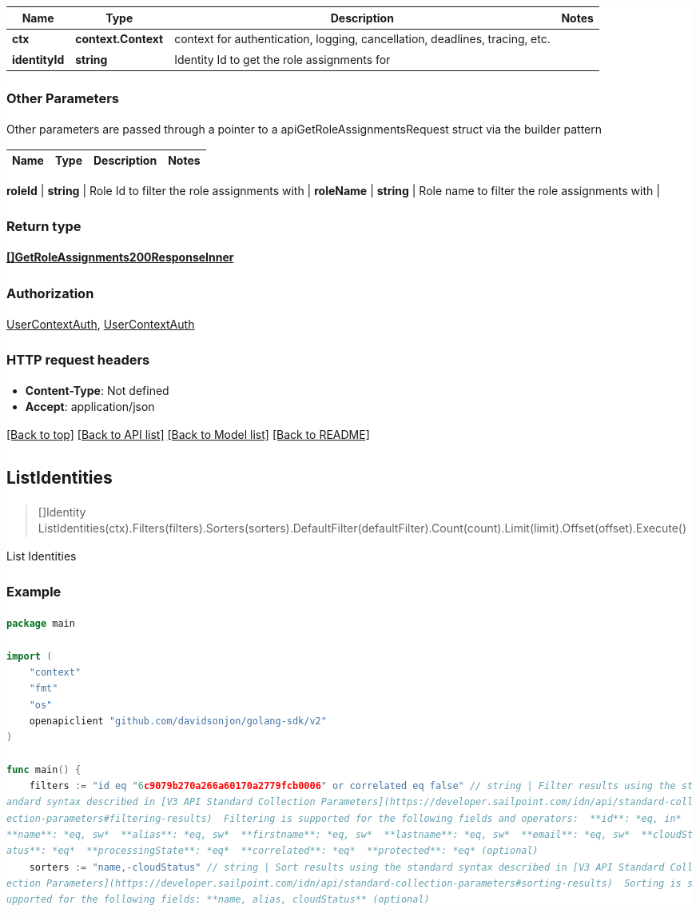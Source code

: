 Name | Type | Description  | Notes
------------- | ------------- | ------------- | -------------
**ctx** | **context.Context** | context for authentication, logging, cancellation, deadlines, tracing, etc.
**identityId** | **string** | Identity Id to get the role assignments for | 

### Other Parameters

Other parameters are passed through a pointer to a apiGetRoleAssignmentsRequest struct via the builder pattern


Name | Type | Description  | Notes
------------- | ------------- | ------------- | -------------

 **roleId** | **string** | Role Id to filter the role assignments with | 
 **roleName** | **string** | Role name to filter the role assignments with | 

### Return type

[**[]GetRoleAssignments200ResponseInner**](GetRoleAssignments200ResponseInner.md)

### Authorization

[UserContextAuth](../README.md#UserContextAuth), [UserContextAuth](../README.md#UserContextAuth)

### HTTP request headers

- **Content-Type**: Not defined
- **Accept**: application/json

[[Back to top]](#) [[Back to API list]](../README.md#documentation-for-api-endpoints)
[[Back to Model list]](../README.md#documentation-for-models)
[[Back to README]](../README.md)


## ListIdentities

> []Identity ListIdentities(ctx).Filters(filters).Sorters(sorters).DefaultFilter(defaultFilter).Count(count).Limit(limit).Offset(offset).Execute()

List Identities



### Example

```go
package main

import (
    "context"
    "fmt"
    "os"
    openapiclient "github.com/davidsonjon/golang-sdk/v2"
)

func main() {
    filters := "id eq "6c9079b270a266a60170a2779fcb0006" or correlated eq false" // string | Filter results using the standard syntax described in [V3 API Standard Collection Parameters](https://developer.sailpoint.com/idn/api/standard-collection-parameters#filtering-results)  Filtering is supported for the following fields and operators:  **id**: *eq, in*  **name**: *eq, sw*  **alias**: *eq, sw*  **firstname**: *eq, sw*  **lastname**: *eq, sw*  **email**: *eq, sw*  **cloudStatus**: *eq*  **processingState**: *eq*  **correlated**: *eq*  **protected**: *eq* (optional)
    sorters := "name,-cloudStatus" // string | Sort results using the standard syntax described in [V3 API Standard Collection Parameters](https://developer.sailpoint.com/idn/api/standard-collection-parameters#sorting-results)  Sorting is supported for the following fields: **name, alias, cloudStatus** (optional)
```